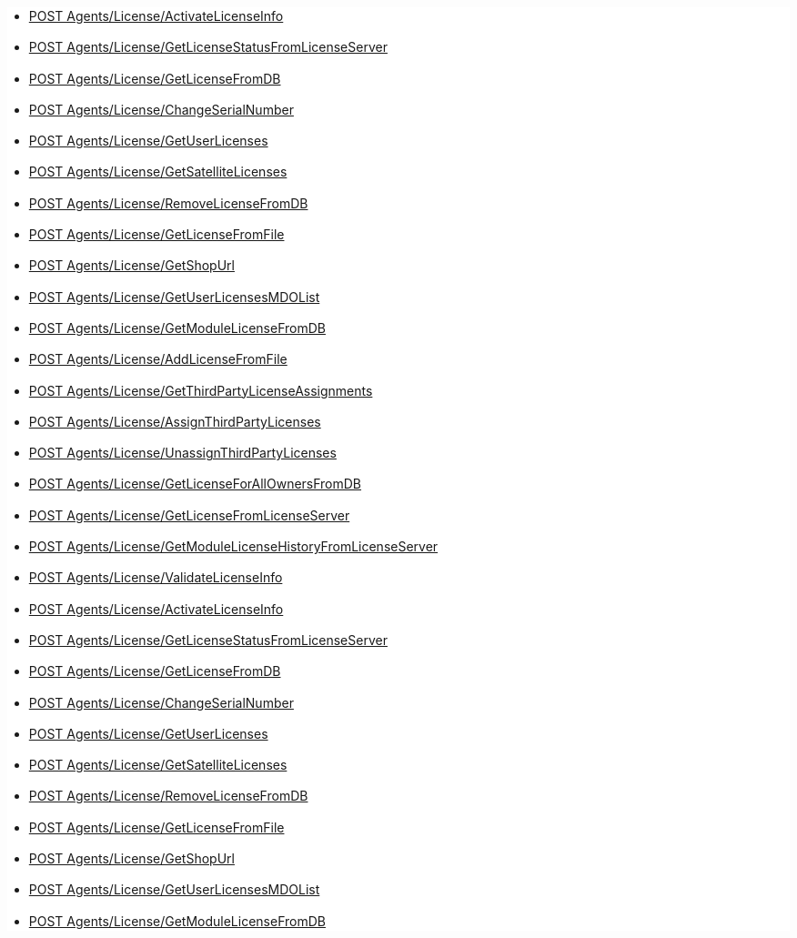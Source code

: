 * [POST Agents/License/ActivateLicenseInfo](v1LicenseAgent_ActivateLicenseInfo.md)

* [POST Agents/License/GetLicenseStatusFromLicenseServer](v1LicenseAgent_GetLicenseStatusFromLicenseServer.md)

* [POST Agents/License/GetLicenseFromDB](v1LicenseAgent_GetLicenseFromDB.md)

* [POST Agents/License/ChangeSerialNumber](v1LicenseAgent_ChangeSerialNumber.md)

* [POST Agents/License/GetUserLicenses](v1LicenseAgent_GetUserLicenses.md)

* [POST Agents/License/GetSatelliteLicenses](v1LicenseAgent_GetSatelliteLicenses.md)

* [POST Agents/License/RemoveLicenseFromDB](v1LicenseAgent_RemoveLicenseFromDB.md)

* [POST Agents/License/GetLicenseFromFile](v1LicenseAgent_GetLicenseFromFile.md)

* [POST Agents/License/GetShopUrl](v1LicenseAgent_GetShopUrl.md)

* [POST Agents/License/GetUserLicensesMDOList](v1LicenseAgent_GetUserLicensesMDOList.md)

* [POST Agents/License/GetModuleLicenseFromDB](v1LicenseAgent_GetModuleLicenseFromDB.md)

* [POST Agents/License/AddLicenseFromFile](v1LicenseAgent_AddLicenseFromFile.md)

* [POST Agents/License/GetThirdPartyLicenseAssignments](v1LicenseAgent_GetThirdPartyLicenseAssignments.md)

* [POST Agents/License/AssignThirdPartyLicenses](v1LicenseAgent_AssignThirdPartyLicenses.md)

* [POST Agents/License/UnassignThirdPartyLicenses](v1LicenseAgent_UnassignThirdPartyLicenses.md)


* [POST Agents/License/GetLicenseForAllOwnersFromDB](v1LicenseAgent_GetLicenseForAllOwnersFromDB.md)

* [POST Agents/License/GetLicenseFromLicenseServer](v1LicenseAgent_GetLicenseFromLicenseServer.md)

* [POST Agents/License/GetModuleLicenseHistoryFromLicenseServer](v1LicenseAgent_GetModuleLicenseHistoryFromLicenseServer.md)

* [POST Agents/License/ValidateLicenseInfo](v1LicenseAgent_ValidateLicenseInfo.md)

* [POST Agents/License/ActivateLicenseInfo](v1LicenseAgent_ActivateLicenseInfo.md)

* [POST Agents/License/GetLicenseStatusFromLicenseServer](v1LicenseAgent_GetLicenseStatusFromLicenseServer.md)

* [POST Agents/License/GetLicenseFromDB](v1LicenseAgent_GetLicenseFromDB.md)

* [POST Agents/License/ChangeSerialNumber](v1LicenseAgent_ChangeSerialNumber.md)

* [POST Agents/License/GetUserLicenses](v1LicenseAgent_GetUserLicenses.md)

* [POST Agents/License/GetSatelliteLicenses](v1LicenseAgent_GetSatelliteLicenses.md)

* [POST Agents/License/RemoveLicenseFromDB](v1LicenseAgent_RemoveLicenseFromDB.md)

* [POST Agents/License/GetLicenseFromFile](v1LicenseAgent_GetLicenseFromFile.md)

* [POST Agents/License/GetShopUrl](v1LicenseAgent_GetShopUrl.md)

* [POST Agents/License/GetUserLicensesMDOList](v1LicenseAgent_GetUserLicensesMDOList.md)

* [POST Agents/License/GetModuleLicenseFromDB](v1LicenseAgent_GetModuleLicenseFromDB.md)
